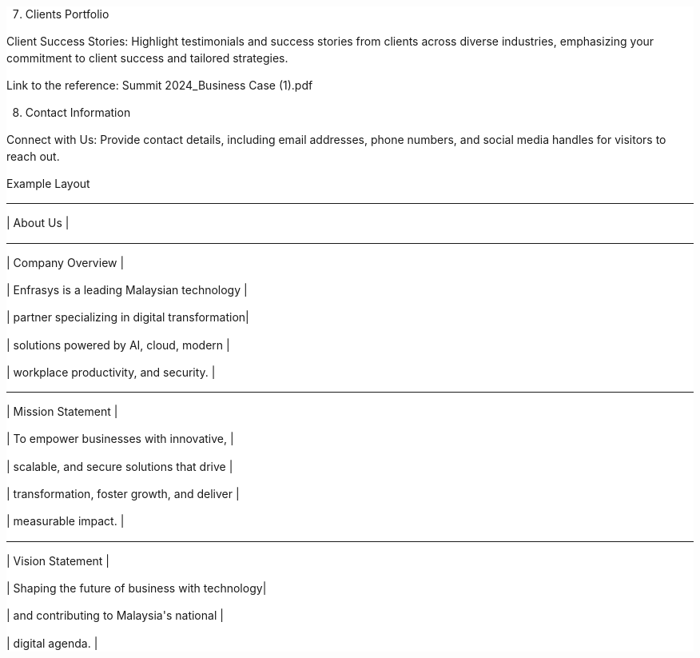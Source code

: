 7. Clients Portfolio 

Client Success Stories: Highlight testimonials and success stories from clients across diverse industries, emphasizing your commitment to client success and tailored strategies. 

Link to the reference: Summit 2024_Business Case (1).pdf 

8. Contact Information 

Connect with Us: Provide contact details, including email addresses, phone numbers, and social media handles for visitors to reach out. 

Example Layout 

------------------------------------------------- 

| About Us                                      | 

------------------------------------------------- 

| Company Overview                              | 

| Enfrasys is a leading Malaysian technology    | 

| partner specializing in digital transformation| 

| solutions powered by AI, cloud, modern        | 

| workplace productivity, and security.         | 

------------------------------------------------- 

| Mission Statement                             | 

| To empower businesses with innovative,        | 

| scalable, and secure solutions that drive     | 

| transformation, foster growth, and deliver    | 

| measurable impact.                            | 

------------------------------------------------- 

| Vision Statement                              | 

| Shaping the future of business with technology| 

| and contributing to Malaysia's national       | 

| digital agenda.                               | 
